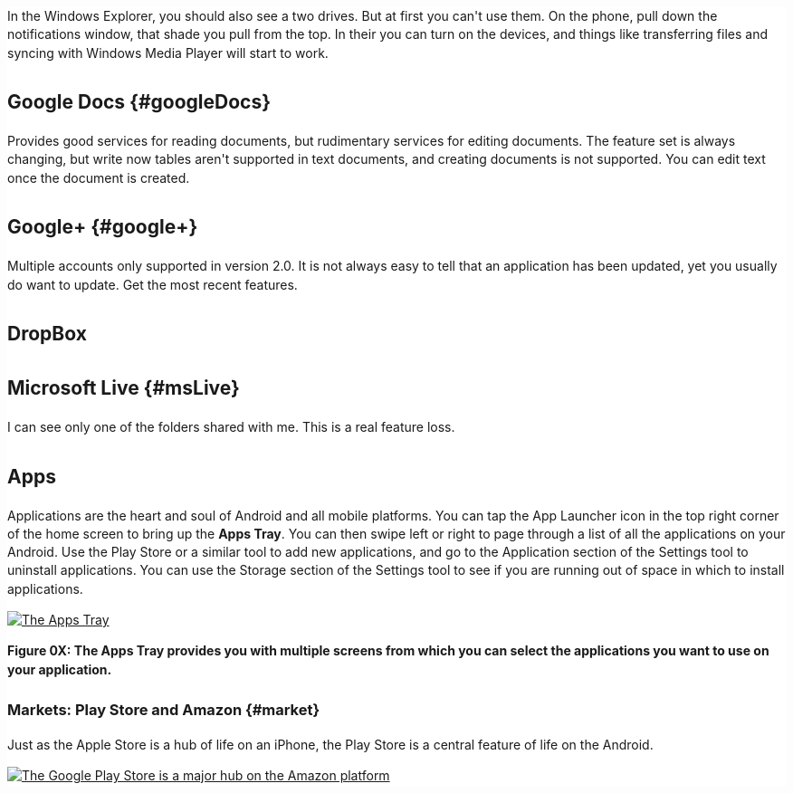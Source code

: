 In the Windows Explorer, you should also see a two drives. But at first
you can't use them. On the phone, pull down the notifications window,
that shade you pull from the top. In their you can turn on the devices,
and things like transferring files and syncing with Windows Media Player
will start to work.

Google Docs {#googleDocs}
-----------

Provides good services for reading documents, but rudimentary services
for editing documents. The feature set is always changing, but write now
tables aren't supported in text documents, and creating documents is not
supported. You can edit text once the document is created.

Google+ {#google+}
-------

Multiple accounts only supported in version 2.0. It is not always easy
to tell that an application has been updated, yet you usually do want to
update. Get the most recent features.

DropBox
-------

Microsoft Live {#msLive}
--------------

I can see only one of the folders shared with me. This is a real feature
loss.

Apps
----

Applications are the heart and soul of Android and all mobile platforms.
You can tap the App Launcher icon in the top right corner of the home
screen to bring up the **Apps Tray**. You can then swipe left or right
to page through a list of all the applications on your Android. Use the
Play Store or a similar tool to add new applications, and go to the
Application section of the Settings tool to uninstall applications. You
can use the Storage section of the Settings tool to see if you are
running out of space in which to install applications.

[![The Apps
Tray](../../development/cloud/images/AppsTray01Small.png)](../../development/cloud/images/AppsTray01.jpg)

**Figure 0X: The Apps Tray provides you with multiple screens from which
you can select the applications you want to use on your application.**

### Markets: Play Store and Amazon {#market}

Just as the Apple Store is a hub of life on an iPhone, the Play Store is
a central feature of life on the Android.

[![The Google Play Store is a major hub on the Amazon
platform](/charlie/development/cloud/images/PlayStore01Small.png)]()
